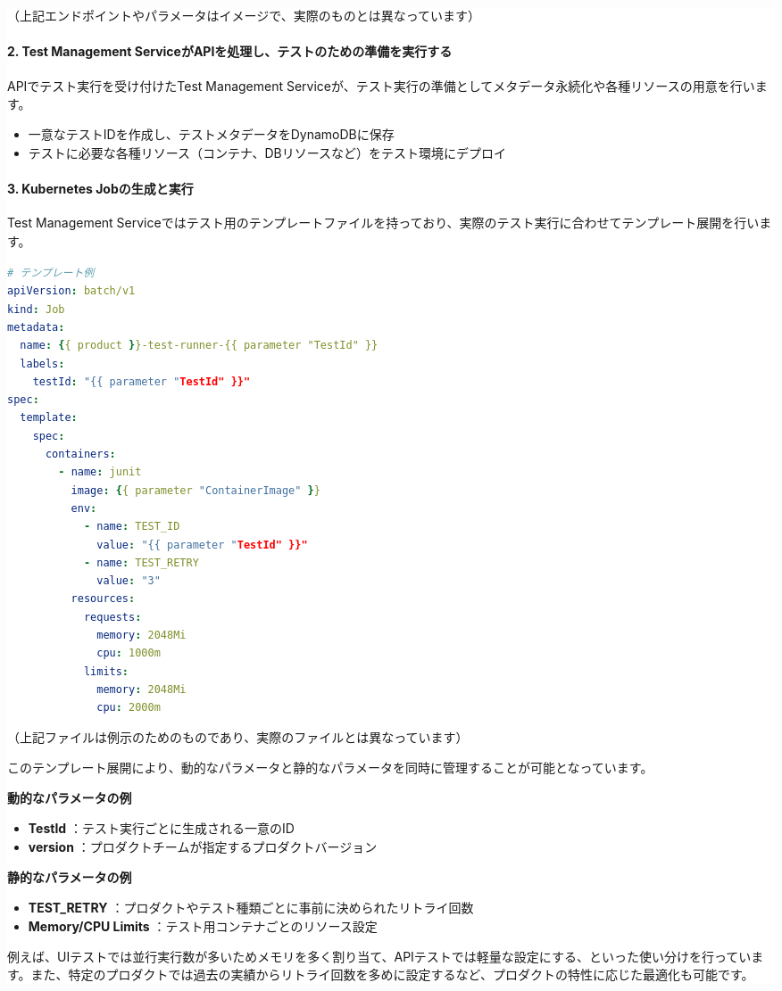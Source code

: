 （上記エンドポイントやパラメータはイメージで、実際のものとは異なっています）

#### 2\. Test Management ServiceがAPIを処理し、テストのための準備を実行する

APIでテスト実行を受け付けたTest Management Serviceが、テスト実行の準備としてメタデータ永続化や各種リソースの用意を行います。

- 一意なテストIDを作成し、テストメタデータをDynamoDBに保存
- テストに必要な各種リソース（コンテナ、DBリソースなど）をテスト環境にデプロイ

#### 3\. Kubernetes Jobの生成と実行

Test Management Serviceではテスト用のテンプレートファイルを持っており、実際のテスト実行に合わせてテンプレート展開を行います。

```yaml
# テンプレート例
apiVersion: batch/v1
kind: Job
metadata:
  name: {{ product }}-test-runner-{{ parameter "TestId" }}
  labels:
    testId: "{{ parameter "TestId" }}"
spec:
  template:
    spec:
      containers:
        - name: junit
          image: {{ parameter "ContainerImage" }}
          env:
            - name: TEST_ID
              value: "{{ parameter "TestId" }}"
            - name: TEST_RETRY
              value: "3"
          resources:
            requests:
              memory: 2048Mi
              cpu: 1000m
            limits:
              memory: 2048Mi
              cpu: 2000m
```

（上記ファイルは例示のためのものであり、実際のファイルとは異なっています）

このテンプレート展開により、動的なパラメータと静的なパラメータを同時に管理することが可能となっています。

**動的なパラメータの例**

- **TestId** ：テスト実行ごとに生成される一意のID
- **version** ：プロダクトチームが指定するプロダクトバージョン

**静的なパラメータの例**

- **TEST\_RETRY** ：プロダクトやテスト種類ごとに事前に決められたリトライ回数
- **Memory/CPU Limits** ：テスト用コンテナごとのリソース設定

例えば、UIテストでは並行実行数が多いためメモリを多く割り当て、APIテストでは軽量な設定にする、といった使い分けを行っています。また、特定のプロダクトでは過去の実績からリトライ回数を多めに設定するなど、プロダクトの特性に応じた最適化も可能です。
